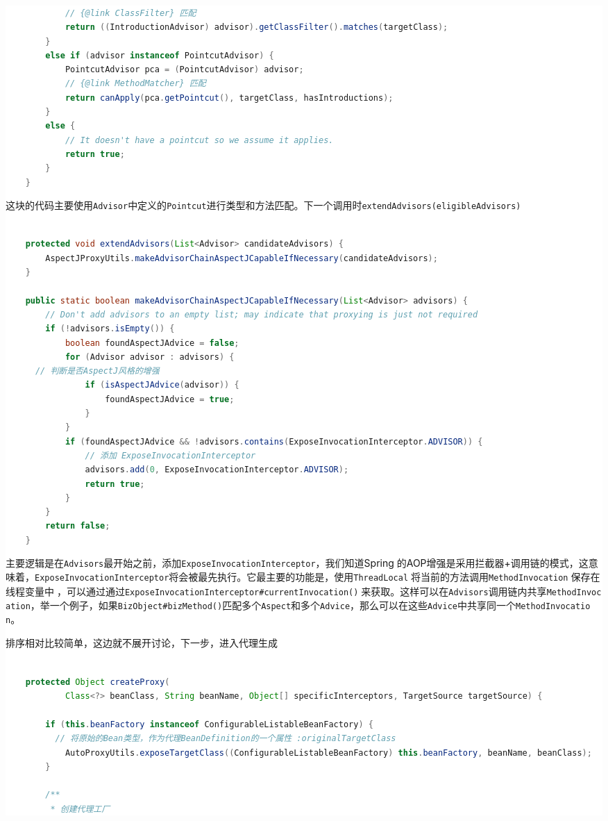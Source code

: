 ````java
            // {@link ClassFilter} 匹配
            return ((IntroductionAdvisor) advisor).getClassFilter().matches(targetClass);
        }
        else if (advisor instanceof PointcutAdvisor) {
            PointcutAdvisor pca = (PointcutAdvisor) advisor;
            // {@link MethodMatcher} 匹配
            return canApply(pca.getPointcut(), targetClass, hasIntroductions);
        }
        else {
            // It doesn't have a pointcut so we assume it applies.
            return true;
        }
    }

````

这块的代码主要使用`Advisor`中定义的`Pointcut`进行类型和方法匹配。下一个调用时`extendAdvisors(eligibleAdvisors)`

````java

    protected void extendAdvisors(List<Advisor> candidateAdvisors) {
        AspectJProxyUtils.makeAdvisorChainAspectJCapableIfNecessary(candidateAdvisors);
    }

    public static boolean makeAdvisorChainAspectJCapableIfNecessary(List<Advisor> advisors) {
        // Don't add advisors to an empty list; may indicate that proxying is just not required
        if (!advisors.isEmpty()) {
            boolean foundAspectJAdvice = false;
            for (Advisor advisor : advisors) {
      // 判断是否AspectJ风格的增强
                if (isAspectJAdvice(advisor)) {
                    foundAspectJAdvice = true;
                }
            }
            if (foundAspectJAdvice && !advisors.contains(ExposeInvocationInterceptor.ADVISOR)) {
                // 添加 ExposeInvocationInterceptor
                advisors.add(0, ExposeInvocationInterceptor.ADVISOR);
                return true;
            }
        }
        return false;
    }

````

主要逻辑是在`Advisors`最开始之前，添加`ExposeInvocationInterceptor`，我们知道Spring 的AOP增强是采用拦截器+调用链的模式，这意味着，`ExposeInvocationInterceptor`将会被最先执行。它最主要的功能是，使用`ThreadLocal` 将当前的方法调用`MethodInvocation` 保存在线程变量中
，可以通过通过`ExposeInvocationInterceptor#currentInvocation()` 来获取。这样可以在`Advisors`调用链内共享`MethodInvocation`，举一个例子，如果`BizObject#bizMethod()`匹配多个`Aspect`和多个`Advice`，那么可以在这些`Advice`中共享同一个`MethodInvocation`。

排序相对比较简单，这边就不展开讨论，下一步，进入代理生成

````java

    protected Object createProxy(
            Class<?> beanClass, String beanName, Object[] specificInterceptors, TargetSource targetSource) {

        if (this.beanFactory instanceof ConfigurableListableBeanFactory) {
          // 将原始的Bean类型，作为代理BeanDefinition的一个属性 :originalTargetClass
            AutoProxyUtils.exposeTargetClass((ConfigurableListableBeanFactory) this.beanFactory, beanName, beanClass);
        }

        /**
         * 创建代理工厂
````